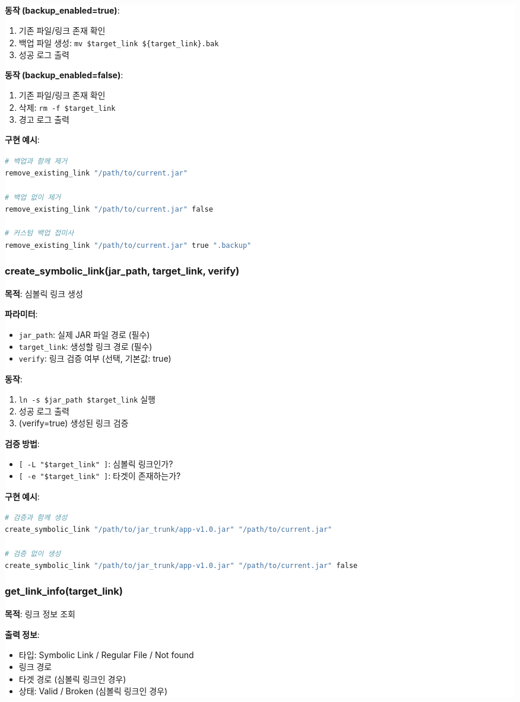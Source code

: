 **동작 (backup_enabled=true)**:
1. 기존 파일/링크 존재 확인
2. 백업 파일 생성: `mv $target_link ${target_link}.bak`
3. 성공 로그 출력

**동작 (backup_enabled=false)**:
1. 기존 파일/링크 존재 확인
2. 삭제: `rm -f $target_link`
3. 경고 로그 출력

**구현 예시**:
```bash
# 백업과 함께 제거
remove_existing_link "/path/to/current.jar"

# 백업 없이 제거
remove_existing_link "/path/to/current.jar" false

# 커스텀 백업 접미사
remove_existing_link "/path/to/current.jar" true ".backup"
```

### create_symbolic_link(jar_path, target_link, verify)
**목적**: 심볼릭 링크 생성

**파라미터**:
- `jar_path`: 실제 JAR 파일 경로 (필수)
- `target_link`: 생성할 링크 경로 (필수)
- `verify`: 링크 검증 여부 (선택, 기본값: true)

**동작**:
1. `ln -s $jar_path $target_link` 실행
2. 성공 로그 출력
3. (verify=true) 생성된 링크 검증

**검증 방법**:
- `[ -L "$target_link" ]`: 심볼릭 링크인가?
- `[ -e "$target_link" ]`: 타겟이 존재하는가?

**구현 예시**:
```bash
# 검증과 함께 생성
create_symbolic_link "/path/to/jar_trunk/app-v1.0.jar" "/path/to/current.jar"

# 검증 없이 생성
create_symbolic_link "/path/to/jar_trunk/app-v1.0.jar" "/path/to/current.jar" false
```

### get_link_info(target_link)
**목적**: 링크 정보 조회

**출력 정보**:
- 타입: Symbolic Link / Regular File / Not found
- 링크 경로
- 타겟 경로 (심볼릭 링크인 경우)
- 상태: Valid / Broken (심볼릭 링크인 경우)
